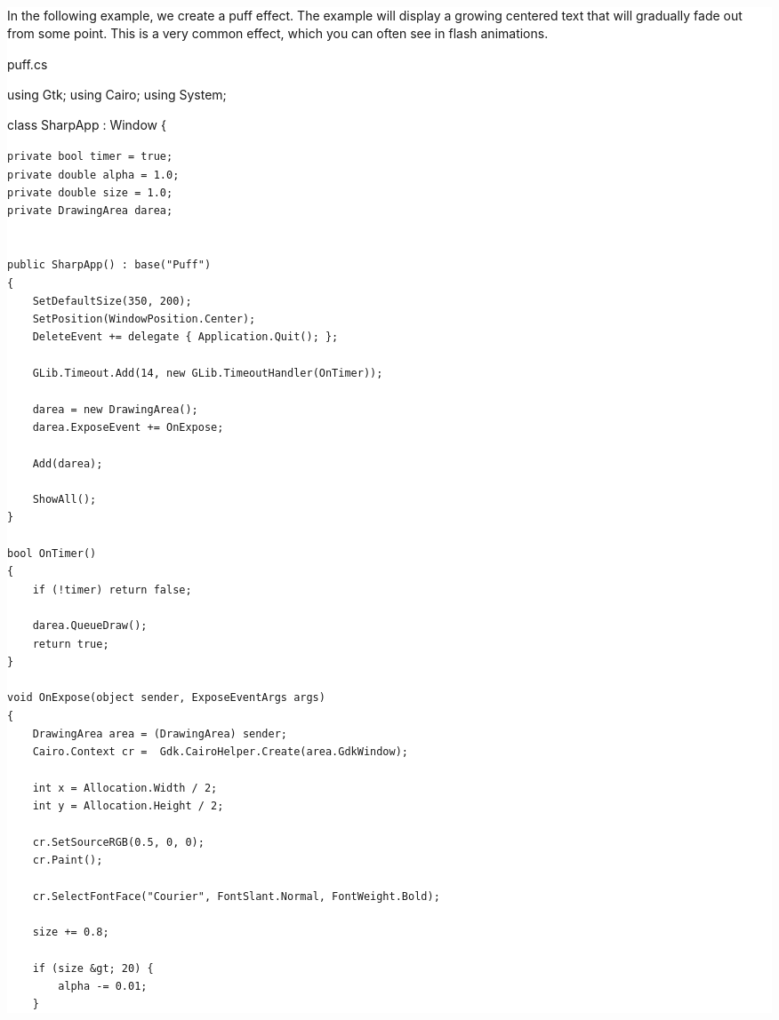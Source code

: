 In the following example, we create a puff effect. The example will display 
a growing centered text that will gradually fade out from some point. This is 
a very common effect, which you can often see in flash animations. 

puff.cs
  
 
using Gtk;
using Cairo;
using System;
 
class SharpApp : Window {
 

    private bool timer = true;
    private double alpha = 1.0;
    private double size = 1.0;
    private DrawingArea darea;
   
    
    public SharpApp() : base("Puff")
    {
        SetDefaultSize(350, 200);
        SetPosition(WindowPosition.Center);
        DeleteEvent += delegate { Application.Quit(); };
        
        GLib.Timeout.Add(14, new GLib.TimeoutHandler(OnTimer));
        
        darea = new DrawingArea();
        darea.ExposeEvent += OnExpose;

        Add(darea);

        ShowAll();
    }
    
    bool OnTimer() 
    { 
        if (!timer) return false;

        darea.QueueDraw();
        return true;
    }      

    void OnExpose(object sender, ExposeEventArgs args)
    {
        DrawingArea area = (DrawingArea) sender;
        Cairo.Context cr =  Gdk.CairoHelper.Create(area.GdkWindow);
              
        int x = Allocation.Width / 2;
        int y = Allocation.Height / 2;

        cr.SetSourceRGB(0.5, 0, 0);
        cr.Paint();

        cr.SelectFontFace("Courier", FontSlant.Normal, FontWeight.Bold);

        size += 0.8;

        if (size &gt; 20) {
            alpha -= 0.01;
        }
